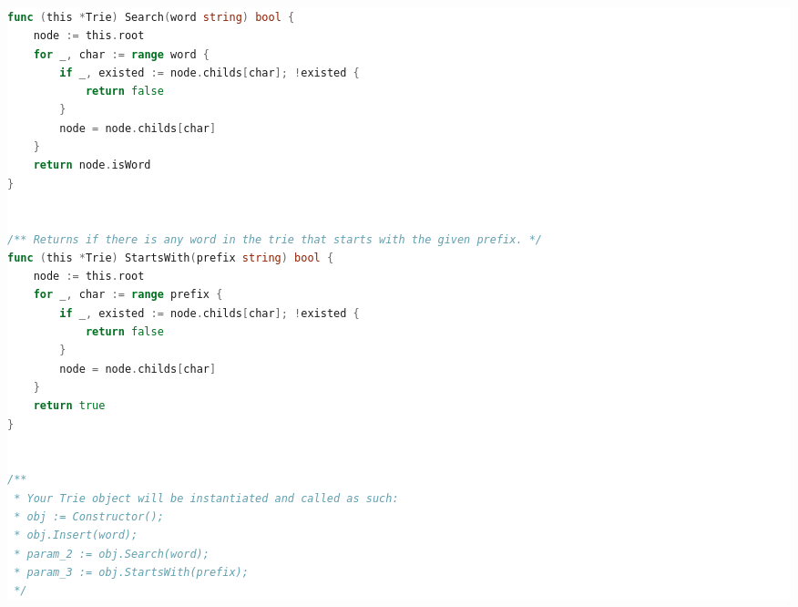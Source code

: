 ```go
func (this *Trie) Search(word string) bool {
    node := this.root
    for _, char := range word {
        if _, existed := node.childs[char]; !existed {
            return false
        }
        node = node.childs[char]
    }
    return node.isWord
}


/** Returns if there is any word in the trie that starts with the given prefix. */
func (this *Trie) StartsWith(prefix string) bool {
    node := this.root
    for _, char := range prefix {
        if _, existed := node.childs[char]; !existed {
            return false
        }
        node = node.childs[char]
    }
    return true
}


/**
 * Your Trie object will be instantiated and called as such:
 * obj := Constructor();
 * obj.Insert(word);
 * param_2 := obj.Search(word);
 * param_3 := obj.StartsWith(prefix);
 */
```
